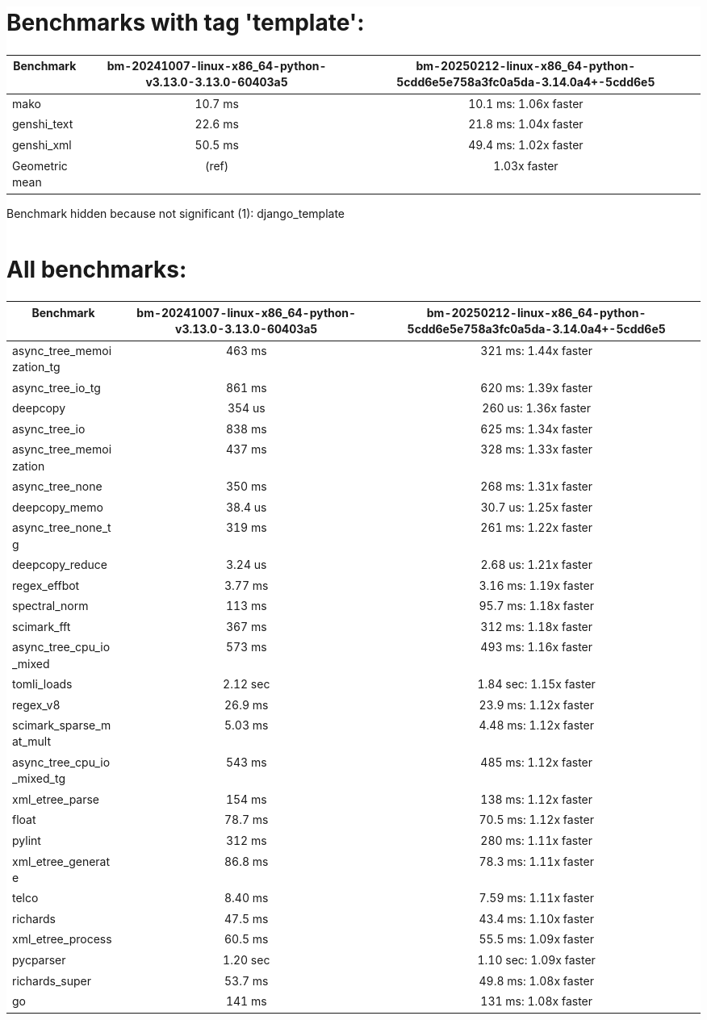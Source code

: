 Benchmarks with tag 'template':
===============================

| Benchmark      | bm-20241007-linux-x86_64-python-v3.13.0-3.13.0-60403a5 | bm-20250212-linux-x86_64-python-5cdd6e5e758a3fc0a5da-3.14.0a4+-5cdd6e5 |
|----------------|:------------------------------------------------------:|:----------------------------------------------------------------------:|
| mako           | 10.7 ms                                                | 10.1 ms: 1.06x faster                                                  |
| genshi_text    | 22.6 ms                                                | 21.8 ms: 1.04x faster                                                  |
| genshi_xml     | 50.5 ms                                                | 49.4 ms: 1.02x faster                                                  |
| Geometric mean | (ref)                                                  | 1.03x faster                                                           |

Benchmark hidden because not significant (1): django_template

All benchmarks:
===============

| Benchmark                  | bm-20241007-linux-x86_64-python-v3.13.0-3.13.0-60403a5 | bm-20250212-linux-x86_64-python-5cdd6e5e758a3fc0a5da-3.14.0a4+-5cdd6e5 |
|----------------------------|:------------------------------------------------------:|:----------------------------------------------------------------------:|
| async_tree_memoization_tg  | 463 ms                                                 | 321 ms: 1.44x faster                                                   |
| async_tree_io_tg           | 861 ms                                                 | 620 ms: 1.39x faster                                                   |
| deepcopy                   | 354 us                                                 | 260 us: 1.36x faster                                                   |
| async_tree_io              | 838 ms                                                 | 625 ms: 1.34x faster                                                   |
| async_tree_memoization     | 437 ms                                                 | 328 ms: 1.33x faster                                                   |
| async_tree_none            | 350 ms                                                 | 268 ms: 1.31x faster                                                   |
| deepcopy_memo              | 38.4 us                                                | 30.7 us: 1.25x faster                                                  |
| async_tree_none_tg         | 319 ms                                                 | 261 ms: 1.22x faster                                                   |
| deepcopy_reduce            | 3.24 us                                                | 2.68 us: 1.21x faster                                                  |
| regex_effbot               | 3.77 ms                                                | 3.16 ms: 1.19x faster                                                  |
| spectral_norm              | 113 ms                                                 | 95.7 ms: 1.18x faster                                                  |
| scimark_fft                | 367 ms                                                 | 312 ms: 1.18x faster                                                   |
| async_tree_cpu_io_mixed    | 573 ms                                                 | 493 ms: 1.16x faster                                                   |
| tomli_loads                | 2.12 sec                                               | 1.84 sec: 1.15x faster                                                 |
| regex_v8                   | 26.9 ms                                                | 23.9 ms: 1.12x faster                                                  |
| scimark_sparse_mat_mult    | 5.03 ms                                                | 4.48 ms: 1.12x faster                                                  |
| async_tree_cpu_io_mixed_tg | 543 ms                                                 | 485 ms: 1.12x faster                                                   |
| xml_etree_parse            | 154 ms                                                 | 138 ms: 1.12x faster                                                   |
| float                      | 78.7 ms                                                | 70.5 ms: 1.12x faster                                                  |
| pylint                     | 312 ms                                                 | 280 ms: 1.11x faster                                                   |
| xml_etree_generate         | 86.8 ms                                                | 78.3 ms: 1.11x faster                                                  |
| telco                      | 8.40 ms                                                | 7.59 ms: 1.11x faster                                                  |
| richards                   | 47.5 ms                                                | 43.4 ms: 1.10x faster                                                  |
| xml_etree_process          | 60.5 ms                                                | 55.5 ms: 1.09x faster                                                  |
| pycparser                  | 1.20 sec                                               | 1.10 sec: 1.09x faster                                                 |
| richards_super             | 53.7 ms                                                | 49.8 ms: 1.08x faster                                                  |
| go                         | 141 ms                                                 | 131 ms: 1.08x faster                                                   |